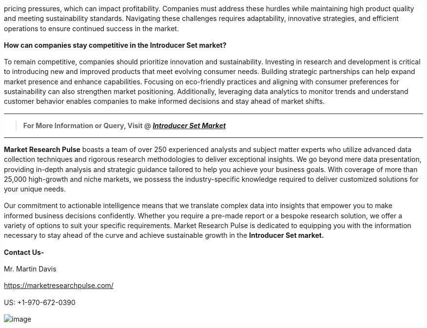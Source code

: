 pricing pressures, which can impact profitability. Companies must address these hurdles while maintaining high product quality and meeting sustainability standards. Navigating these challenges requires adaptability, innovative strategies, and efficient operations to ensure continued success in the market.</p><p><strong>How can companies stay competitive in the Introducer Set market?</strong></p><p>To remain competitive, companies should prioritize innovation and sustainability. Investing in research and development is critical to introducing new and improved products that meet evolving consumer needs. Building strategic partnerships can help expand market presence and enhance capabilities. Focusing on eco-friendly practices and aligning with consumer preferences for sustainability can also strengthen market positioning. Additionally, leveraging data analytics to monitor trends and understand customer behavior enables companies to make informed decisions and stay ahead of market shifts.</p><hr /><blockquote><p><strong>For More Information or Query, Visit @&nbsp;<em><a href="https://marketresearchpulse.com/report/29345/introducer-set-market?utm_source=Linkedin&utm_medium=091">Introducer Set Market</a></em></strong></p></blockquote><hr /><p><strong>Market Research Pulse</strong> boasts a team of over 250 experienced analysts and subject matter experts who utilize advanced data collection techniques and rigorous research methodologies to deliver exceptional insights. We go beyond mere data presentation, providing in-depth analysis and strategic guidance tailored to help you achieve your business goals. With coverage of more than 25,000 high-growth and niche markets, we possess the industry-specific knowledge required to deliver customized solutions for your unique needs.</p><p>Our commitment to actionable intelligence means that we translate complex data into insights that empower you to make informed business decisions confidently. Whether you require a pre-made report or a bespoke research solution, we offer a variety of options to suit your specific requirements. Market Research Pulse is dedicated to equipping you with the information necessary to stay ahead of the curve and achieve sustainable growth in the <strong>Introducer Set market.</strong></p><p><strong>Contact Us-</strong></p><p>Mr. Martin Davis</p><p>https://marketresearchpulse.com/</p><p>US: +1-970-672-0390</p>
![image](https://github.com/user-attachments/assets/8d64f8f8-58ca-4dfd-90ba-3172a2fed679)

